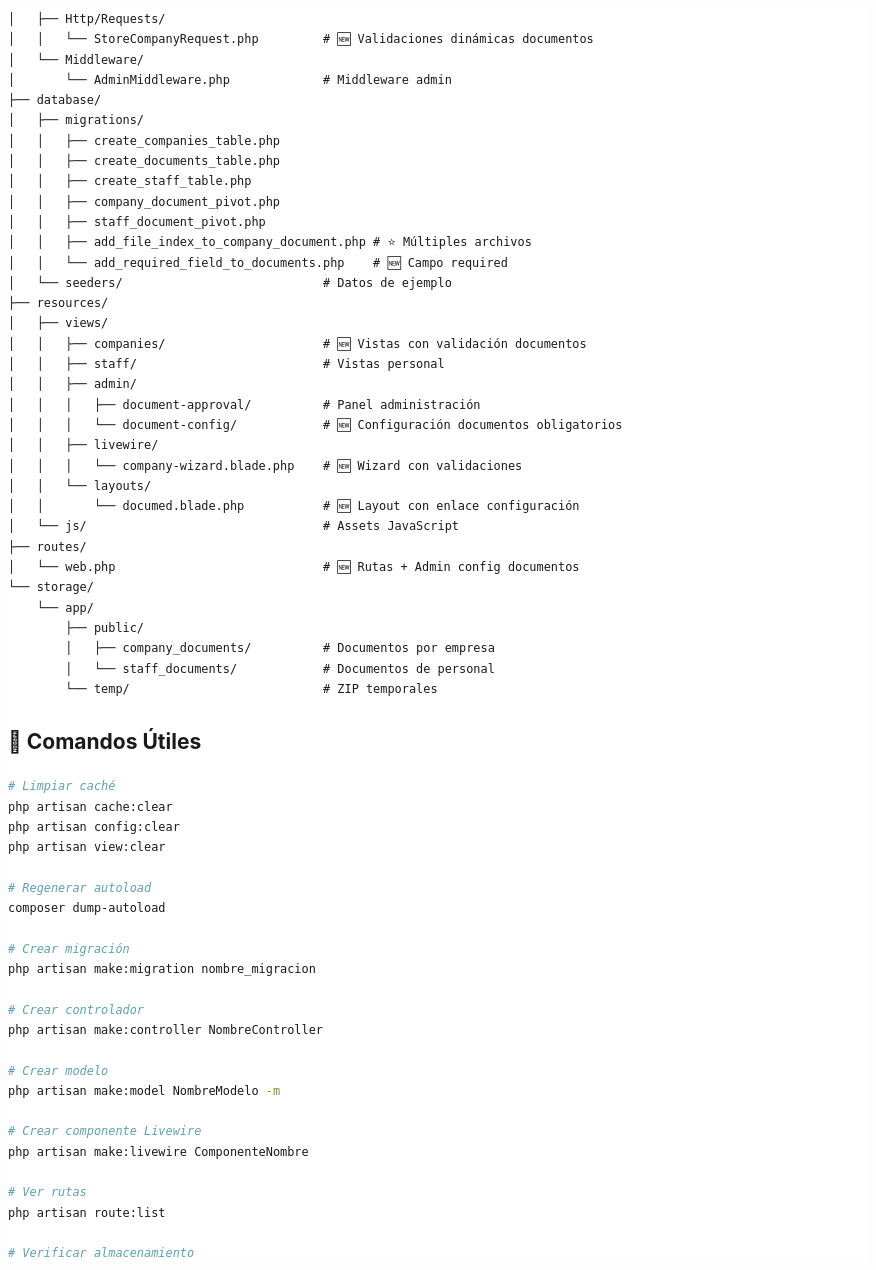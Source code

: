 ```
│   ├── Http/Requests/
│   │   └── StoreCompanyRequest.php         # 🆕 Validaciones dinámicas documentos
│   └── Middleware/
│       └── AdminMiddleware.php             # Middleware admin
├── database/
│   ├── migrations/
│   │   ├── create_companies_table.php
│   │   ├── create_documents_table.php
│   │   ├── create_staff_table.php
│   │   ├── company_document_pivot.php
│   │   ├── staff_document_pivot.php
│   │   ├── add_file_index_to_company_document.php # ⭐ Múltiples archivos
│   │   └── add_required_field_to_documents.php    # 🆕 Campo required
│   └── seeders/                            # Datos de ejemplo
├── resources/
│   ├── views/
│   │   ├── companies/                      # 🆕 Vistas con validación documentos
│   │   ├── staff/                          # Vistas personal
│   │   ├── admin/
│   │   │   ├── document-approval/          # Panel administración
│   │   │   └── document-config/            # 🆕 Configuración documentos obligatorios
│   │   ├── livewire/
│   │   │   └── company-wizard.blade.php    # 🆕 Wizard con validaciones
│   │   └── layouts/
│   │       └── documed.blade.php           # 🆕 Layout con enlace configuración
│   └── js/                                 # Assets JavaScript
├── routes/
│   └── web.php                             # 🆕 Rutas + Admin config documentos
└── storage/
    └── app/
        ├── public/
        │   ├── company_documents/          # Documentos por empresa
        │   └── staff_documents/            # Documentos de personal
        └── temp/                           # ZIP temporales
```

## 🔧 Comandos Útiles

```bash
# Limpiar caché
php artisan cache:clear
php artisan config:clear
php artisan view:clear

# Regenerar autoload
composer dump-autoload

# Crear migración
php artisan make:migration nombre_migracion

# Crear controlador
php artisan make:controller NombreController

# Crear modelo
php artisan make:model NombreModelo -m

# Crear componente Livewire
php artisan make:livewire ComponenteNombre

# Ver rutas
php artisan route:list

# Verificar almacenamiento
```